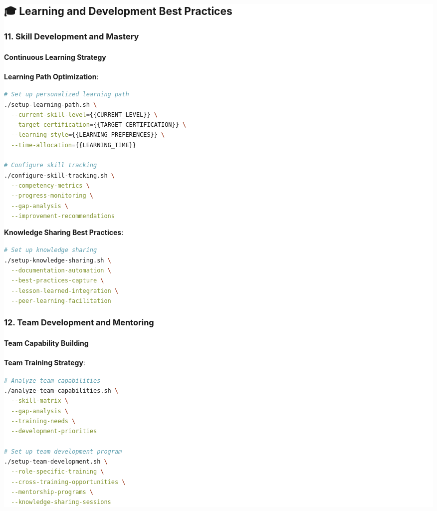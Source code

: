 
## 🎓 Learning and Development Best Practices

### 11. Skill Development and Mastery

#### Continuous Learning Strategy

**Learning Path Optimization**:
```bash
# Set up personalized learning path
./setup-learning-path.sh \
  --current-skill-level={{CURRENT_LEVEL}} \
  --target-certification={{TARGET_CERTIFICATION}} \
  --learning-style={{LEARNING_PREFERENCES}} \
  --time-allocation={{LEARNING_TIME}}

# Configure skill tracking
./configure-skill-tracking.sh \
  --competency-metrics \
  --progress-monitoring \
  --gap-analysis \
  --improvement-recommendations
```

**Knowledge Sharing Best Practices**:
```bash
# Set up knowledge sharing
./setup-knowledge-sharing.sh \
  --documentation-automation \
  --best-practices-capture \
  --lesson-learned-integration \
  --peer-learning-facilitation
```

### 12. Team Development and Mentoring

#### Team Capability Building

**Team Training Strategy**:
```bash
# Analyze team capabilities
./analyze-team-capabilities.sh \
  --skill-matrix \
  --gap-analysis \
  --training-needs \
  --development-priorities

# Set up team development program
./setup-team-development.sh \
  --role-specific-training \
  --cross-training-opportunities \
  --mentorship-programs \
  --knowledge-sharing-sessions
```

